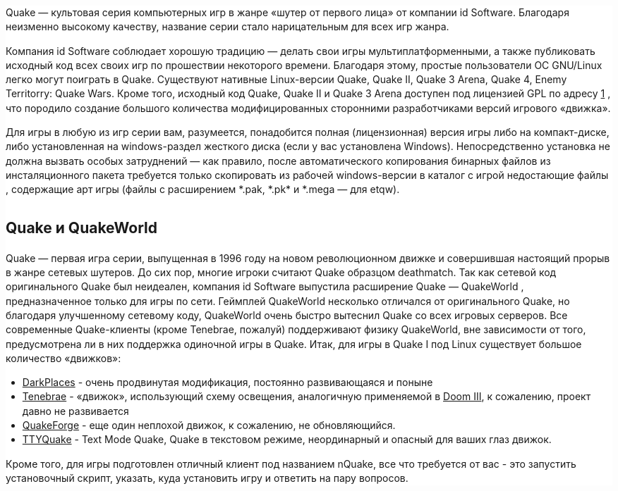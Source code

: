 Quake — культовая серия компьютерных игр в жанре «шутер от первого лица»
от компании id Software. Благодаря неизменно высокому качеству, название
серии стало нарицательным для всех игр жанра.

Компания id Software соблюдает хорошую традицию — делать свои игры
мультиплатформенными, а также публиковать исходный код всех своих
игр по прошествии некоторого времени. Благодаря этому, простые
пользователи ОС GNU/Linux легко могут поиграть в Quake.
Существуют нативные Linux-версии Quake, Quake II, Quake 3 Arena,
Quake 4, Enemy Territorry: Quake Wars. Кроме того, исходный код Quake,
Quake II и Quake 3 Arena доступен под лицензией GPL по адресу
[1](ftp://www.idsoftware.com/idstuff/source/) , что породило создание
большого количества модифицированных сторонними разработчиками версий
игрового «движка».

Для игры в любую из игр серии вам, разумеется, понадобится полная
(лицензионная) версия игры либо на компакт-диске, либо
установленная на windows-раздел жесткого диска (если у вас
установлена Windows). Непосредственно установка не должна вызвать
особых затруднений — как правило, после автоматического копирования
бинарных файлов из инсталяционного пакета требуется только скопировать
из рабочей windows-версии в каталог с игрой недостающие файлы ,
содержащие арт игры (файлы с расширением \*.pak, \*.pk\* и
\*.mega — для etqw).

## Quake и QuakeWorld

Quake — первая игра серии, выпущенная в 1996 году на новом революционном
движке и совершившая настоящий прорыв в жанре сетевых шутеров. До сих
пор, многие игроки считают Quake образцом deathmatch. Так как сетевой
код оригинального Quake был неидеален, компания id Software выпустила
расширение Quake — QuakeWorld , предназначенное только для игры по
сети. Геймплей QuakeWorld несколько отличался от оригинального Quake,
но благодаря улучшенному сетевому коду, QuakeWorld очень быстро вытеснил
Quake со всех игровых серверов. Все современные Quake-клиенты (кроме
Tenebrae, пожалуй) поддерживают физику QuakeWorld, вне зависимости от
того, предусмотрена ли в них поддержка одиночной игры в Quake. Итак,
для игры в Quake I под Linux существует большое количество «движков»:

  - [DarkPlaces](http://icculus.org/twilight/darkplaces/) - очень
    продвинутая модификация, постоянно развивающаяся и поныне
  - [Tenebrae](http://tenebrae.sourceforge.net/) - «движок»,
    использующий схему освещения, аналогичную применяемой в
    [Doom III](http://www.linux.org.ru/wiki/en/Doom#Doom3/RoE), к
    сожалению, проект давно не развивается
  - [QuakeForge](http://www.quakeforge.net/) - еще один неплохой движок,
    к сожалению, не обновляющийся.
  - [TTYQuake](http://webpages.mr.net/bobz/ttyquake/) - Text Mode Quake,
    Quake в текстовом режиме, неординарный и опасный для ваших глаз
    движок.

Кроме того, для игры подготовлен отличный клиент под названием nQuake,
все что требуется от вас - это запустить установочный скрипт, указать,
куда установить игру и ответить на пару вопросов.
